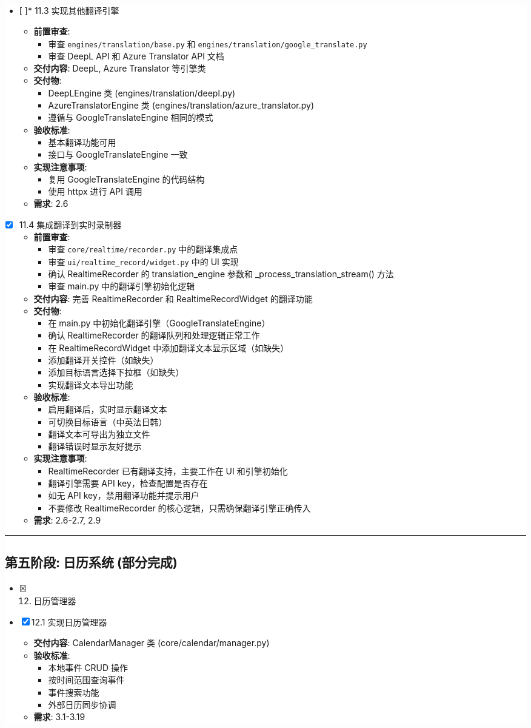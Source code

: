 - [ ]\* 11.3 实现其他翻译引擎

  - **前置审查**:
    - 审查 `engines/translation/base.py` 和 `engines/translation/google_translate.py`
    - 审查 DeepL API 和 Azure Translator API 文档
  - **交付内容**: DeepL, Azure Translator 等引擎类
  - **交付物**:
    - DeepLEngine 类 (engines/translation/deepl.py)
    - AzureTranslatorEngine 类 (engines/translation/azure_translator.py)
    - 遵循与 GoogleTranslateEngine 相同的模式
  - **验收标准**:
    - 基本翻译功能可用
    - 接口与 GoogleTranslateEngine 一致
  - **实现注意事项**:
    - 复用 GoogleTranslateEngine 的代码结构
    - 使用 httpx 进行 API 调用
  - **需求**: 2.6

- [x] 11.4 集成翻译到实时录制器
  - **前置审查**:
    - 审查 `core/realtime/recorder.py` 中的翻译集成点
    - 审查 `ui/realtime_record/widget.py` 中的 UI 实现
    - 确认 RealtimeRecorder 的 translation_engine 参数和 \_process_translation_stream() 方法
    - 审查 main.py 中的翻译引擎初始化逻辑
  - **交付内容**: 完善 RealtimeRecorder 和 RealtimeRecordWidget 的翻译功能
  - **交付物**:
    - 在 main.py 中初始化翻译引擎（GoogleTranslateEngine）
    - 确认 RealtimeRecorder 的翻译队列和处理逻辑正常工作
    - 在 RealtimeRecordWidget 中添加翻译文本显示区域（如缺失）
    - 添加翻译开关控件（如缺失）
    - 添加目标语言选择下拉框（如缺失）
    - 实现翻译文本导出功能
  - **验收标准**:
    - 启用翻译后，实时显示翻译文本
    - 可切换目标语言（中英法日韩）
    - 翻译文本可导出为独立文件
    - 翻译错误时显示友好提示
  - **实现注意事项**:
    - RealtimeRecorder 已有翻译支持，主要工作在 UI 和引擎初始化
    - 翻译引擎需要 API key，检查配置是否存在
    - 如无 API key，禁用翻译功能并提示用户
    - 不要修改 RealtimeRecorder 的核心逻辑，只需确保翻译引擎正确传入
  - **需求**: 2.6-2.7, 2.9

---

## 第五阶段: 日历系统 (部分完成)

- [x] 12. 日历管理器

- [x] 12.1 实现日历管理器

  - **交付内容**: CalendarManager 类 (core/calendar/manager.py)
  - **验收标准**:
    - 本地事件 CRUD 操作
    - 按时间范围查询事件
    - 事件搜索功能
    - 外部日历同步协调
  - **需求**: 3.1-3.19
